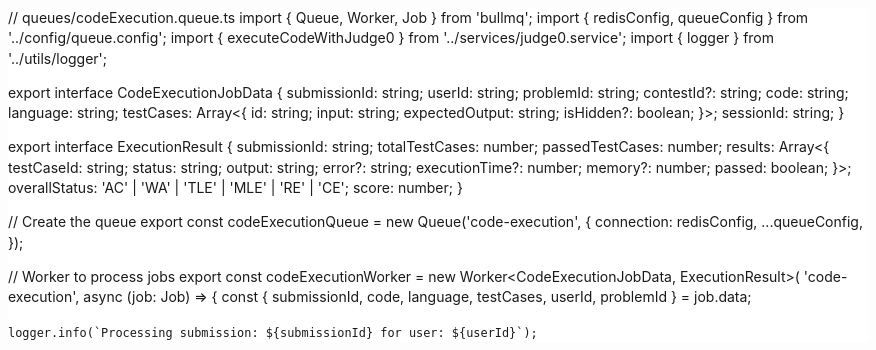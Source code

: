 
// queues/codeExecution.queue.ts
import { Queue, Worker, Job } from 'bullmq';
import { redisConfig, queueConfig } from '../config/queue.config';
import { executeCodeWithJudge0 } from '../services/judge0.service';
import { logger } from '../utils/logger';

export interface CodeExecutionJobData {
  submissionId: string;
  userId: string;
  problemId: string;
  contestId?: string;
  code: string;
  language: string;
  testCases: Array<{
    id: string;
    input: string;
    expectedOutput: string;
    isHidden?: boolean;
  }>;
  sessionId: string;
}

export interface ExecutionResult {
  submissionId: string;
  totalTestCases: number;
  passedTestCases: number;
  results: Array<{
    testCaseId: string;
    status: string;
    output: string;
    error?: string;
    executionTime?: number;
    memory?: number;
    passed: boolean;
  }>;
  overallStatus: 'AC' | 'WA' | 'TLE' | 'MLE' | 'RE' | 'CE';
  score: number;
}

// Create the queue
export const codeExecutionQueue = new Queue<CodeExecutionJobData>('code-execution', {
  connection: redisConfig,
  ...queueConfig,
});

// Worker to process jobs
export const codeExecutionWorker = new Worker<CodeExecutionJobData, ExecutionResult>(
  'code-execution',
  async (job: Job<CodeExecutionJobData>) => {
    const { submissionId, code, language, testCases, userId, problemId } = job.data;
    
    logger.info(`Processing submission: ${submissionId} for user: ${userId}`);
    